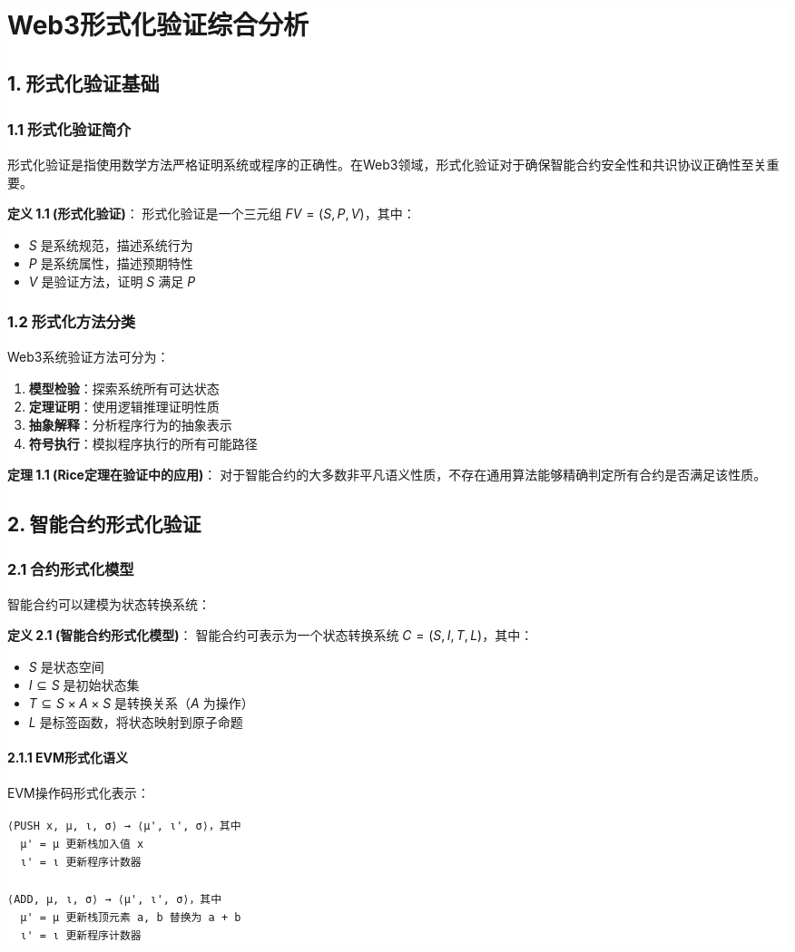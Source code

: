 # Web3形式化验证综合分析

## 1. 形式化验证基础

### 1.1 形式化验证简介

形式化验证是指使用数学方法严格证明系统或程序的正确性。在Web3领域，形式化验证对于确保智能合约安全性和共识协议正确性至关重要。

**定义 1.1 (形式化验证)**：
形式化验证是一个三元组 $FV = (S, P, V)$，其中：

- $S$ 是系统规范，描述系统行为
- $P$ 是系统属性，描述预期特性
- $V$ 是验证方法，证明 $S$ 满足 $P$

### 1.2 形式化方法分类

Web3系统验证方法可分为：

1. **模型检验**：探索系统所有可达状态
2. **定理证明**：使用逻辑推理证明性质
3. **抽象解释**：分析程序行为的抽象表示
4. **符号执行**：模拟程序执行的所有可能路径

**定理 1.1 (Rice定理在验证中的应用)**：
对于智能合约的大多数非平凡语义性质，不存在通用算法能够精确判定所有合约是否满足该性质。

## 2. 智能合约形式化验证

### 2.1 合约形式化模型

智能合约可以建模为状态转换系统：

**定义 2.1 (智能合约形式化模型)**：
智能合约可表示为一个状态转换系统 $C = (S, I, T, L)$，其中：

- $S$ 是状态空间
- $I \subseteq S$ 是初始状态集
- $T \subseteq S \times A \times S$ 是转换关系（$A$ 为操作）
- $L$ 是标签函数，将状态映射到原子命题

#### 2.1.1 EVM形式化语义

EVM操作码形式化表示：

```text
⟨PUSH x, μ, ι, σ⟩ → ⟨μ', ι', σ⟩，其中
  μ' = μ 更新栈加入值 x
  ι' = ι 更新程序计数器

⟨ADD, μ, ι, σ⟩ → ⟨μ', ι', σ⟩，其中
  μ' = μ 更新栈顶元素 a, b 替换为 a + b
  ι' = ι 更新程序计数器
```
